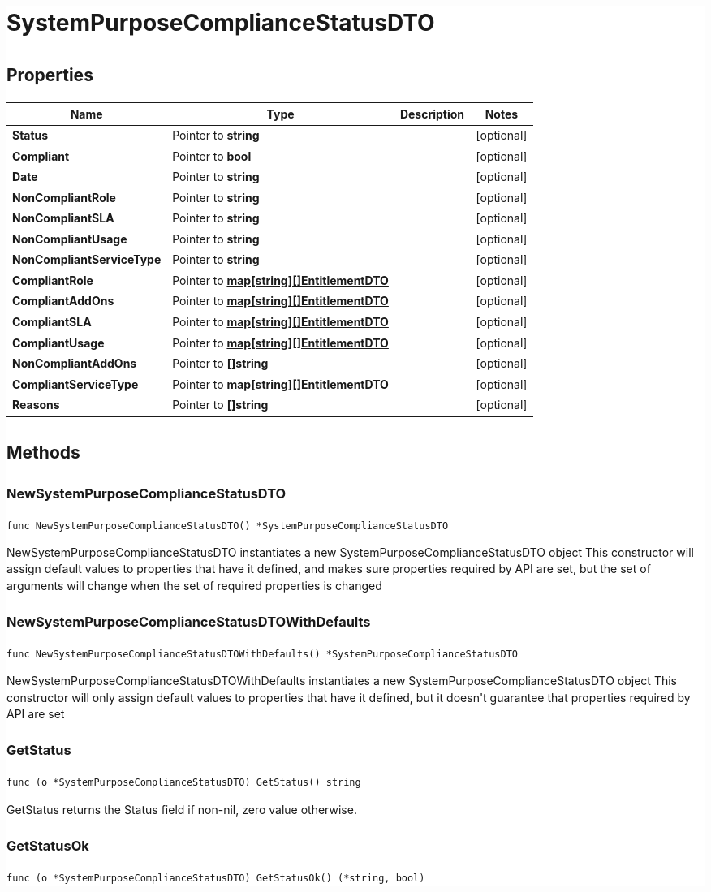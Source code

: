 # SystemPurposeComplianceStatusDTO

## Properties

Name | Type | Description | Notes
------------ | ------------- | ------------- | -------------
**Status** | Pointer to **string** |  | [optional] 
**Compliant** | Pointer to **bool** |  | [optional] 
**Date** | Pointer to **string** |  | [optional] 
**NonCompliantRole** | Pointer to **string** |  | [optional] 
**NonCompliantSLA** | Pointer to **string** |  | [optional] 
**NonCompliantUsage** | Pointer to **string** |  | [optional] 
**NonCompliantServiceType** | Pointer to **string** |  | [optional] 
**CompliantRole** | Pointer to [**map[string][]EntitlementDTO**](set.md) |  | [optional] 
**CompliantAddOns** | Pointer to [**map[string][]EntitlementDTO**](set.md) |  | [optional] 
**CompliantSLA** | Pointer to [**map[string][]EntitlementDTO**](set.md) |  | [optional] 
**CompliantUsage** | Pointer to [**map[string][]EntitlementDTO**](set.md) |  | [optional] 
**NonCompliantAddOns** | Pointer to **[]string** |  | [optional] 
**CompliantServiceType** | Pointer to [**map[string][]EntitlementDTO**](set.md) |  | [optional] 
**Reasons** | Pointer to **[]string** |  | [optional] 

## Methods

### NewSystemPurposeComplianceStatusDTO

`func NewSystemPurposeComplianceStatusDTO() *SystemPurposeComplianceStatusDTO`

NewSystemPurposeComplianceStatusDTO instantiates a new SystemPurposeComplianceStatusDTO object
This constructor will assign default values to properties that have it defined,
and makes sure properties required by API are set, but the set of arguments
will change when the set of required properties is changed

### NewSystemPurposeComplianceStatusDTOWithDefaults

`func NewSystemPurposeComplianceStatusDTOWithDefaults() *SystemPurposeComplianceStatusDTO`

NewSystemPurposeComplianceStatusDTOWithDefaults instantiates a new SystemPurposeComplianceStatusDTO object
This constructor will only assign default values to properties that have it defined,
but it doesn't guarantee that properties required by API are set

### GetStatus

`func (o *SystemPurposeComplianceStatusDTO) GetStatus() string`

GetStatus returns the Status field if non-nil, zero value otherwise.

### GetStatusOk

`func (o *SystemPurposeComplianceStatusDTO) GetStatusOk() (*string, bool)`
